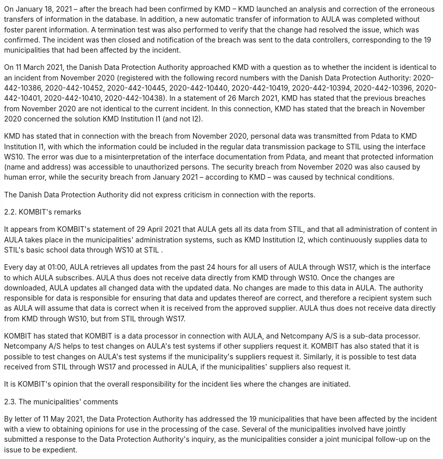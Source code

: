 On January 18, 2021 – after the breach had been confirmed by KMD – KMD launched an analysis and correction of the erroneous transfers of information in the database. In addition, a new automatic transfer of information to AULA was completed without foster parent information. A termination test was also performed to verify that the change had resolved the issue, which was confirmed. The incident was then closed and notification of the breach was sent to the data controllers, corresponding to the 19 municipalities that had been affected by the incident.

On 11 March 2021, the Danish Data Protection Authority approached KMD with a question as to whether the incident is identical to an incident from November 2020 (registered with the following record numbers with the Danish Data Protection Authority: 2020-442-10386, 2020-442-10452, 2020-442-10445, 2020-442-10440, 2020-442-10419, 2020-442-10394, 2020-442-10396, 2020-442-10401, 2020-442-10410, 2020-442-10438). In a statement of 26 March 2021, KMD has stated that the previous breaches from November 2020 are not identical to the current incident. In this connection, KMD has stated that the breach in November 2020 concerned the solution KMD Institution I1 (and not I2).

KMD has stated that in connection with the breach from November 2020, personal data was transmitted from Pdata to KMD Institution I1, with which the information could be included in the regular data transmission package to STIL using the interface WS10. The error was due to a misinterpretation of the interface documentation from Pdata, and meant that protected information (name and address) was accessible to unauthorized persons. The security breach from November 2020 was also caused by human error, while the security breach from January 2021 – according to KMD – was caused by technical conditions.

The Danish Data Protection Authority did not express criticism in connection with the reports.

2.2. KOMBIT's remarks

It appears from KOMBIT's statement of 29 April 2021 that AULA gets all its data from STIL, and that all administration of content in AULA takes place in the municipalities' administration systems, such as KMD Institution I2, which continuously supplies data to STIL's basic school data through WS10 at STIL .

Every day at 01:00, AULA retrieves all updates from the past 24 hours for all users of AULA through WS17, which is the interface to which AULA subscribes. AULA thus does not receive data directly from KMD through WS10. Once the changes are downloaded, AULA updates all changed data with the updated data. No changes are made to this data in AULA. The authority responsible for data is responsible for ensuring that data and updates thereof are correct, and therefore a recipient system such as AULA will assume that data is correct when it is received from the approved supplier. AULA thus does not receive data directly from KMD through WS10, but from STIL through WS17.

KOMBIT has stated that KOMBIT is a data processor in connection with AULA, and Netcompany A/S is a sub-data processor. Netcompany A/S helps to test changes on AULA's test systems if other suppliers request it. KOMBIT has also stated that it is possible to test changes on AULA's test systems if the municipality's suppliers request it. Similarly, it is possible to test data received from STIL through WS17 and processed in AULA, if the municipalities' suppliers also request it.

It is KOMBIT's opinion that the overall responsibility for the incident lies where the changes are initiated.

2.3. The municipalities' comments

By letter of 11 May 2021, the Data Protection Authority has addressed the 19 municipalities that have been affected by the incident with a view to obtaining opinions for use in the processing of the case. Several of the municipalities involved have jointly submitted a response to the Data Protection Authority's inquiry, as the municipalities consider a joint municipal follow-up on the issue to be expedient.
